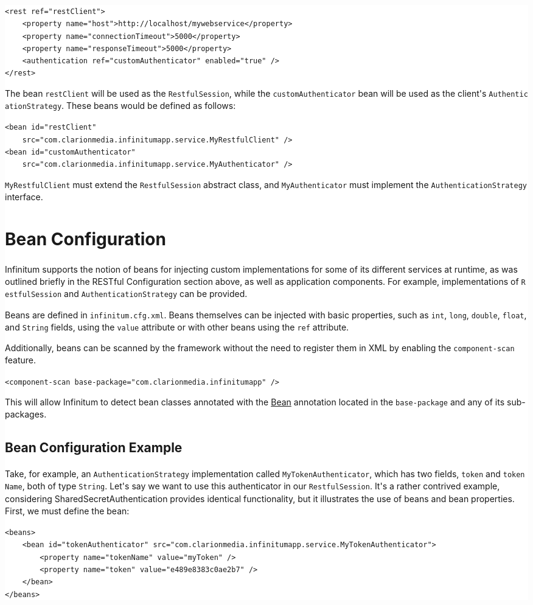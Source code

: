 ```
<rest ref="restClient">
    <property name="host">http://localhost/mywebservice</property>
    <property name="connectionTimeout">5000</property>
    <property name="responseTimeout">5000</property>
    <authentication ref="customAuthenticator" enabled="true" />
</rest>
```

The bean `restClient` will be used as the `RestfulSession`, while the `customAuthenticator` bean will be used as the client's `AuthenticationStrategy`. These beans would be defined as follows:

```
<bean id="restClient"
    src="com.clarionmedia.infinitumapp.service.MyRestfulClient" />
<bean id="customAuthenticator"
    src="com.clarionmedia.infinitumapp.service.MyAuthenticator" />
```

`MyRestfulClient` must extend the `RestfulSession` abstract class, and `MyAuthenticator` must implement the `AuthenticationStrategy` interface.

# Bean Configuration #

Infinitum supports the notion of beans for injecting custom implementations for some of its different services at runtime, as was outlined briefly in the RESTful Configuration section above, as well as application components. For example, implementations of `RestfulSession` and `AuthenticationStrategy` can be provided.

Beans are defined in `infinitum.cfg.xml`. Beans themselves can be injected with basic properties, such as `int`, `long`, `double`, `float`, and `String` fields, using the `value` attribute or with other beans using the `ref` attribute.

Additionally, beans can be scanned by the framework without the need to register them in XML by enabling the `component-scan` feature.

```
<component-scan base-package="com.clarionmedia.infinitumapp" />
```

This will allow Infinitum to detect bean classes annotated with the [Bean](Bean.md) annotation located in the `base-package` and any of its sub-packages.

## Bean Configuration Example ##

Take, for example, an `AuthenticationStrategy` implementation called `MyTokenAuthenticator`, which has two fields, `token` and `tokenName`, both of type `String`. Let's say we want to use this authenticator in our `RestfulSession`. It's a rather contrived example, considering SharedSecretAuthentication provides identical functionality, but it illustrates the use of beans and bean properties. First, we must define the bean:

```
<beans>
    <bean id="tokenAuthenticator" src="com.clarionmedia.infinitumapp.service.MyTokenAuthenticator">
        <property name="tokenName" value="myToken" />
        <property name="token" value="e489e8383c0ae2b7" />
    </bean>
</beans>
```

